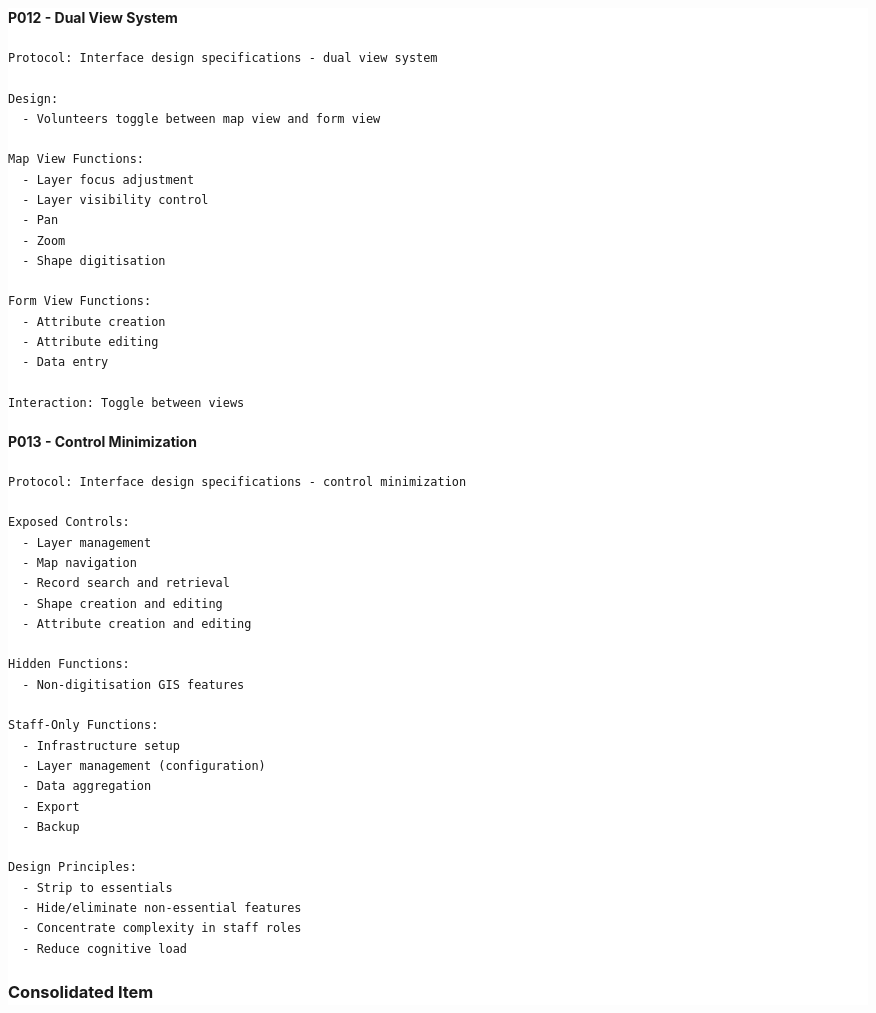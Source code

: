 #### P012 - Dual View System
```
Protocol: Interface design specifications - dual view system

Design: 
  - Volunteers toggle between map view and form view
  
Map View Functions:
  - Layer focus adjustment
  - Layer visibility control
  - Pan
  - Zoom  
  - Shape digitisation

Form View Functions:
  - Attribute creation
  - Attribute editing
  - Data entry

Interaction: Toggle between views
```

#### P013 - Control Minimization
```
Protocol: Interface design specifications - control minimization

Exposed Controls:
  - Layer management
  - Map navigation
  - Record search and retrieval
  - Shape creation and editing
  - Attribute creation and editing

Hidden Functions:
  - Non-digitisation GIS features

Staff-Only Functions:
  - Infrastructure setup
  - Layer management (configuration)
  - Data aggregation
  - Export
  - Backup

Design Principles:
  - Strip to essentials
  - Hide/eliminate non-essential features
  - Concentrate complexity in staff roles
  - Reduce cognitive load
```

### Consolidated Item

